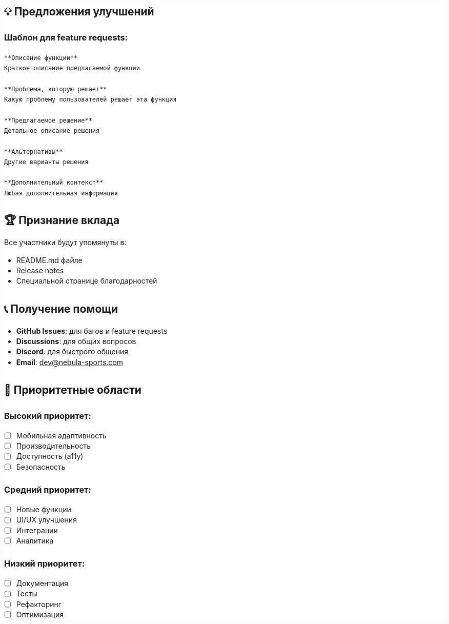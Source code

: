 ## 💡 Предложения улучшений

### Шаблон для feature requests:
```markdown
**Описание функции**
Краткое описание предлагаемой функции

**Проблема, которую решает**
Какую проблему пользователей решает эта функция

**Предлагаемое решение**
Детальное описание решения

**Альтернативы**
Другие варианты решения

**Дополнительный контекст**
Любая дополнительная информация
```

## 🏆 Признание вклада

Все участники будут упомянуты в:
- README.md файле
- Release notes
- Специальной странице благодарностей

## 📞 Получение помощи

- **GitHub Issues**: для багов и feature requests
- **Discussions**: для общих вопросов
- **Discord**: для быстрого общения
- **Email**: dev@nebula-sports.com

## 🎯 Приоритетные области

### Высокий приоритет:
- [ ] Мобильная адаптивность
- [ ] Производительность
- [ ] Доступность (a11y)
- [ ] Безопасность

### Средний приоритет:
- [ ] Новые функции
- [ ] UI/UX улучшения
- [ ] Интеграции
- [ ] Аналитика

### Низкий приоритет:
- [ ] Документация
- [ ] Тесты
- [ ] Рефакторинг
- [ ] Оптимизация
